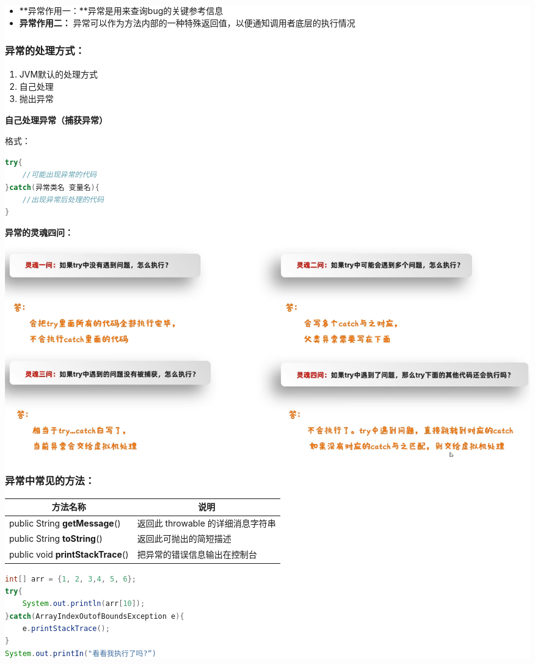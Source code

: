 - **异常作用一：**异常是用来查询bug的关键参考信息
- **异常作用二：** 异常可以作为方法内部的一种特殊返回值，以便通知调用者底层的执行情况

### 异常的处理方式：

1. JVM默认的处理方式
2. 自己处理
3. 抛出异常

**自己处理异常（捕获异常）**

格式：

```java
try{
	//可能出现异常的代码
}catch(异常类名 变量名){
    //出现异常后处理的代码
}
```

**异常的灵魂四问：**

![image-20230207164707923](https://raw.githubusercontent.com/TobyCold/JavaSE/master/Java进阶篇img/image-20230207164707923.png)

### 异常中常见的方法：

| 方法名称                          | 说明                              |
| --------------------------------- | --------------------------------- |
| public String **getMessage**()    | 返回此 throwable 的详细消息字符串 |
| public String **toString**()      | 返回此可抛出的简短描述            |
| public void **printStackTrace**() | 把异常的错误信息输出在控制台      |

```java
int[] arr = {1, 2, 3,4, 5, 6};
try{
    System.out.println(arr[10]);
}catch(ArrayIndexOutofBoundsException e){
    e.printStackTrace();
} 
System.out.printIn("看看我执行了吗?“)
```

